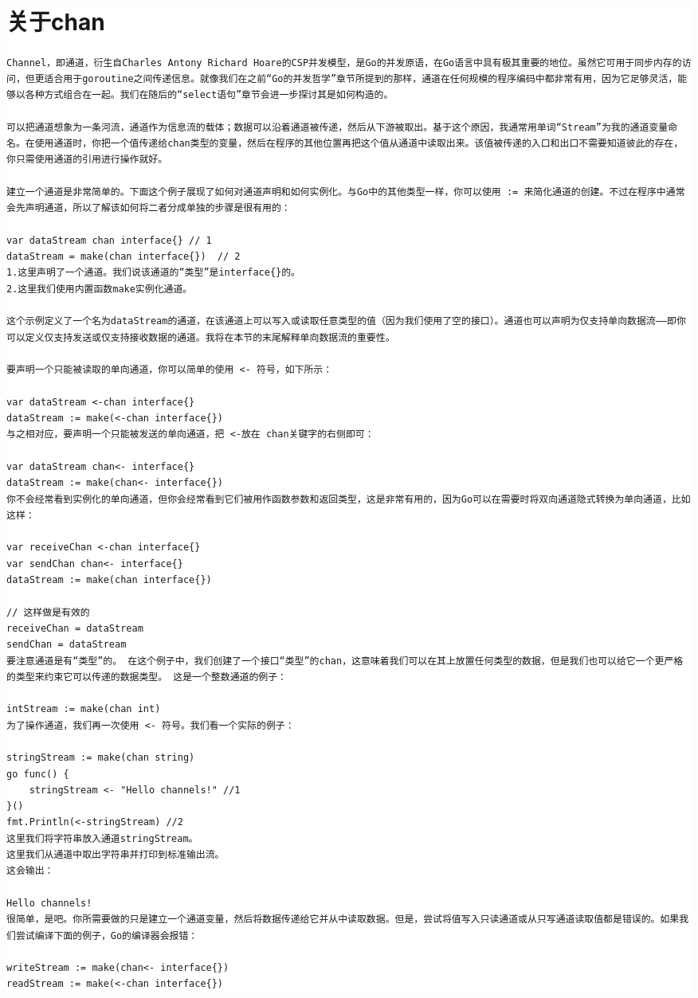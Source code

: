 # 关于chan
    Channel，即通道，衍生自Charles Antony Richard Hoare的CSP并发模型，是Go的并发原语，在Go语言中具有极其重要的地位。虽然它可用于同步内存的访问，但更适合用于goroutine之间传递信息。就像我们在之前“Go的并发哲学”章节所提到的那样，通道在任何规模的程序编码中都非常有用，因为它足够灵活，能够以各种方式组合在一起。我们在随后的“select语句”章节会进一步探讨其是如何构造的。

    可以把通道想象为一条河流，通道作为信息流的载体；数据可以沿着通道被传递，然后从下游被取出。基于这个原因，我通常用单词“Stream”为我的通道变量命名。在使用通道时，你把一个值传递给chan类型的变量，然后在程序的其他位置再把这个值从通道中读取出来。该值被传递的入口和出口不需要知道彼此的存在，你只需使用通道的引用进行操作就好。

    建立一个通道是非常简单的。下面这个例子展现了如何对通道声明和如何实例化。与Go中的其他类型一样，你可以使用 := 来简化通道的创建。不过在程序中通常会先声明通道，所以了解该如何将二者分成单独的步骤是很有用的：

    var dataStream chan interface{} // 1
    dataStream = make(chan interface{})  // 2
    1.这里声明了一个通道。我们说该通道的“类型”是interface{}的。
    2.这里我们使用内置函数make实例化通道。

    这个示例定义了一个名为dataStream的通道，在该通道上可以写入或读取任意类型的值（因为我们使用了空的接口）。通道也可以声明为仅支持单向数据流——即你可以定义仅支持发送或仅支持接收数据的通道。我将在本节的末尾解释单向数据流的重要性。

    要声明一个只能被读取的单向通道，你可以简单的使用 <- 符号，如下所示：

    var dataStream <-chan interface{}
    dataStream := make(<-chan interface{})
    与之相对应，要声明一个只能被发送的单向通道，把 <-放在 chan关键字的右侧即可：

    var dataStream chan<- interface{}
    dataStream := make(chan<- interface{})
    你不会经常看到实例化的单向通道，但你会经常看到它们被用作函数参数和返回类型，这是非常有用的，因为Go可以在需要时将双向通道隐式转换为单向通道，比如这样：

    var receiveChan <-chan interface{}
    var sendChan chan<- interface{}
    dataStream := make(chan interface{})

    // 这样做是有效的
    receiveChan = dataStream
    sendChan = dataStream
    要注意通道是有“类型”的。 在这个例子中，我们创建了一个接口“类型”的chan，这意味着我们可以在其上放置任何类型的数据，但是我们也可以给它一个更严格的类型来约束它可以传递的数据类型。 这是一个整数通道的例子：

    intStream := make(chan int)
    为了操作通道，我们再一次使用 <- 符号。我们看一个实际的例子：

    stringStream := make(chan string)
    go func() {
        stringStream <- "Hello channels!" //1
    }()
    fmt.Println(<-stringStream) //2
    这里我们将字符串放入通道stringStream。
    这里我们从通道中取出字符串并打印到标准输出流。
    这会输出：

    Hello channels!
    很简单，是吧。你所需要做的只是建立一个通道变量，然后将数据传递给它并从中读取数据。但是，尝试将值写入只读通道或从只写通道读取值都是错误的。如果我们尝试编译下面的例子，Go的编译器会报错：

    writeStream := make(chan<- interface{})
    readStream := make(<-chan interface{})
